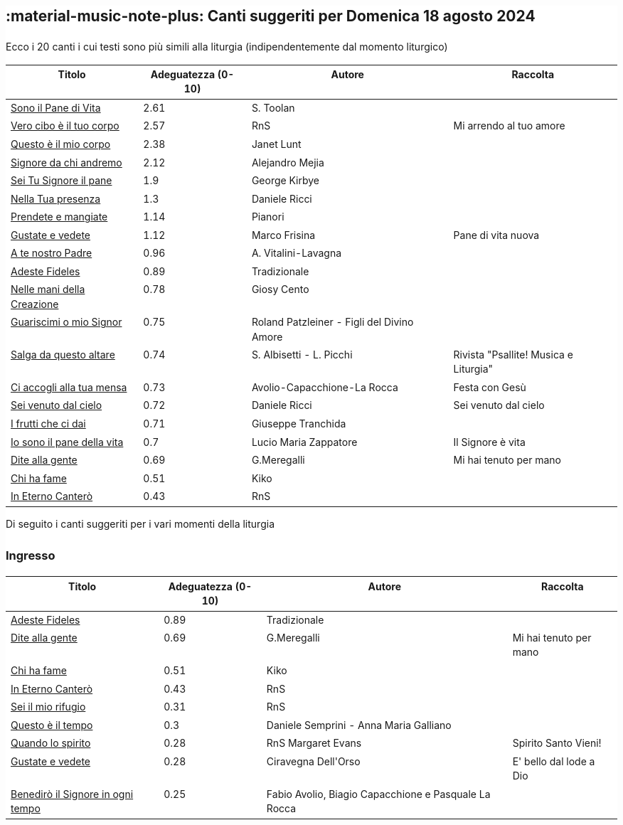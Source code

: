 ## :material-music-note-plus: Canti suggeriti per Domenica 18 agosto 2024

Ecco i 20 canti i cui testi sono più simili alla liturgia (indipendentemente dal momento liturgico)

| Titolo | Adeguatezza (0-10) | Autore | Raccolta |
| --- | --- | --- | --- |
| [Sono il Pane di Vita](https://www.librettocanti.it/mod_canti_gestione#!canto/vedi/1477) | 2.61 | S. Toolan |  |
| [Vero cibo è il tuo corpo](https://www.librettocanti.it/mod_canti_gestione#!canto/vedi/1664) | 2.57 | RnS | Mi arrendo al tuo amore |
| [Questo è il mio corpo](https://www.librettocanti.it/mod_canti_gestione#!canto/vedi/1702) | 2.38 | Janet Lunt |  |
| [Signore da chi andremo](https://www.librettocanti.it/mod_canti_gestione#!canto/vedi/1709) | 2.12 | Alejandro Mejia |  |
| [Sei Tu Signore il pane](https://www.librettocanti.it/mod_canti_gestione#!canto/vedi/2529) | 1.9 | George Kirbye |  |
| [Nella Tua presenza](https://www.librettocanti.it/mod_canti_gestione#!canto/vedi/1453) | 1.3 | Daniele Ricci |  |
| [Prendete e mangiate](https://www.librettocanti.it/mod_canti_gestione#!canto/vedi/1853) | 1.14 | Pianori |  |
| [Gustate e vedete](https://www.librettocanti.it/mod_canti_gestione#!canto/vedi/2152) | 1.12 | Marco Frisina | Pane di vita nuova |
| [A te nostro Padre](https://www.librettocanti.it/mod_canti_gestione#!canto/vedi/2417) | 0.96 | A. Vitalini-Lavagna |  |
| [Adeste Fideles](https://www.librettocanti.it/mod_canti_gestione#!canto/vedi/11) | 0.89 | Tradizionale |  |
| [Nelle mani della Creazione](https://www.librettocanti.it/mod_canti_gestione#!canto/vedi/319) | 0.78 | Giosy Cento |  |
| [Guariscimi o mio Signor](https://www.librettocanti.it/mod_canti_gestione#!canto/vedi/1608) | 0.75 | Roland Patzleiner - Figli del Divino Amore |  |
| [Salga da questo altare](https://www.librettocanti.it/mod_canti_gestione#!canto/vedi/2456) | 0.74 | S. Albisetti - L. Picchi | Rivista "Psallite! Musica e Liturgia" |
| [Ci accogli alla tua mensa](https://www.librettocanti.it/mod_canti_gestione#!canto/vedi/2351) | 0.73 | Avolio-Capacchione-La Rocca | Festa con Gesù |
| [Sei venuto dal cielo](https://www.librettocanti.it/mod_canti_gestione#!canto/vedi/2745) | 0.72 | Daniele Ricci | Sei venuto dal cielo |
| [I frutti che ci dai](https://www.librettocanti.it/mod_canti_gestione#!canto/vedi/2218) | 0.71 | Giuseppe Tranchida |  |
| [Io sono il pane della vita](https://www.librettocanti.it/mod_canti_gestione#!canto/vedi/2354) | 0.7 | Lucio Maria Zappatore | Il Signore è vita |
| [Dite alla gente](https://www.librettocanti.it/mod_canti_gestione#!canto/vedi/2767) | 0.69 | G.Meregalli | Mi hai tenuto per mano |
| [Chi ha fame](https://www.librettocanti.it/mod_canti_gestione#!canto/vedi/2327) | 0.51 | Kiko |  |
| [In Eterno Canterò](https://www.librettocanti.it/mod_canti_gestione#!canto/vedi/1978) | 0.43 | RnS |  |

Di seguito i canti suggeriti per i vari momenti della liturgia

### Ingresso

| Titolo | Adeguatezza (0-10) | Autore | Raccolta |
| --- | --- | --- | --- |
| [Adeste Fideles](https://www.librettocanti.it/mod_canti_gestione#!canto/vedi/11) | 0.89 | Tradizionale |  |
| [Dite alla gente](https://www.librettocanti.it/mod_canti_gestione#!canto/vedi/2767) | 0.69 | G.Meregalli | Mi hai tenuto per mano |
| [Chi ha fame](https://www.librettocanti.it/mod_canti_gestione#!canto/vedi/2327) | 0.51 | Kiko |  |
| [In Eterno Canterò](https://www.librettocanti.it/mod_canti_gestione#!canto/vedi/1978) | 0.43 | RnS |  |
| [Sei il mio rifugio](https://www.librettocanti.it/mod_canti_gestione#!canto/vedi/2031) | 0.31 | RnS |  |
| [Questo è il tempo](https://www.librettocanti.it/mod_canti_gestione#!canto/vedi/2059) | 0.3 | Daniele Semprini - Anna Maria Galliano |  |
| [Quando lo spirito ](https://www.librettocanti.it/mod_canti_gestione#!canto/vedi/2415) | 0.28 | RnS Margaret Evans | Spirito Santo Vieni! |
| [Gustate e vedete](https://www.librettocanti.it/mod_canti_gestione#!canto/vedi/2355) | 0.28 | Ciravegna Dell'Orso | E' bello dal lode a Dio |
| [Benedirò il Signore in ogni tempo](https://www.librettocanti.it/mod_canti_gestione#!canto/vedi/2217) | 0.25 | Fabio Avolio, Biagio Capacchione e Pasquale La Rocca |  |